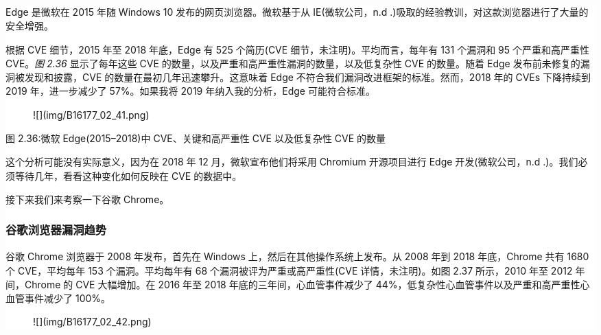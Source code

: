 Edge 是微软在 2015 年随 Windows 10 发布的网页浏览器。微软基于从 IE(微软公司，n.d .)吸取的经验教训，对这款浏览器进行了大量的安全增强。

根据 CVE 细节，2015 年至 2018 年底，Edge 有 525 个简历(CVE 细节，未注明)。平均而言，每年有 131 个漏洞和 95 个严重和高严重性 CVE。*图 2.36* 显示了每年这些 CVE 的数量，以及严重和高严重性漏洞的数量，以及低复杂性 CVE 的数量。随着 Edge 发布前未修复的漏洞被发现和披露，CVE 的数量在最初几年迅速攀升。这意味着 Edge 不符合我们漏洞改进框架的标准。然而，2018 年的 CVEs 下降持续到 2019 年，进一步减少了 57%。如果我将 2019 年纳入我的分析，Edge 可能符合标准。

<figure class="mediaobject">![](img/B16177_02_41.png)</figure>

图 2.36:微软 Edge(2015–2018)中 CVE、关键和高严重性 CVE 以及低复杂性 CVE 的数量

这个分析可能没有实际意义，因为在 2018 年 12 月，微软宣布他们将采用 Chromium 开源项目进行 Edge 开发(微软公司，n.d .)。我们必须等待几年，看看这种变化如何反映在 CVE 的数据中。

接下来我们来考察一下谷歌 Chrome。

### 谷歌浏览器漏洞趋势

谷歌 Chrome 浏览器于 2008 年发布，首先在 Windows 上，然后在其他操作系统上发布。从 2008 年到 2018 年底，Chrome 共有 1680 个 CVE，平均每年 153 个漏洞。平均每年有 68 个漏洞被评为严重或高严重性(CVE 详情，未注明)。如图 2.37 所示，2010 年至 2012 年间，Chrome 的 CVE 大幅增加。在 2016 年至 2018 年底的三年间，心血管事件减少了 44%，低复杂性心血管事件以及严重和高严重性心血管事件减少了 100%。

<figure class="mediaobject">![](img/B16177_02_42.png)</figure>

